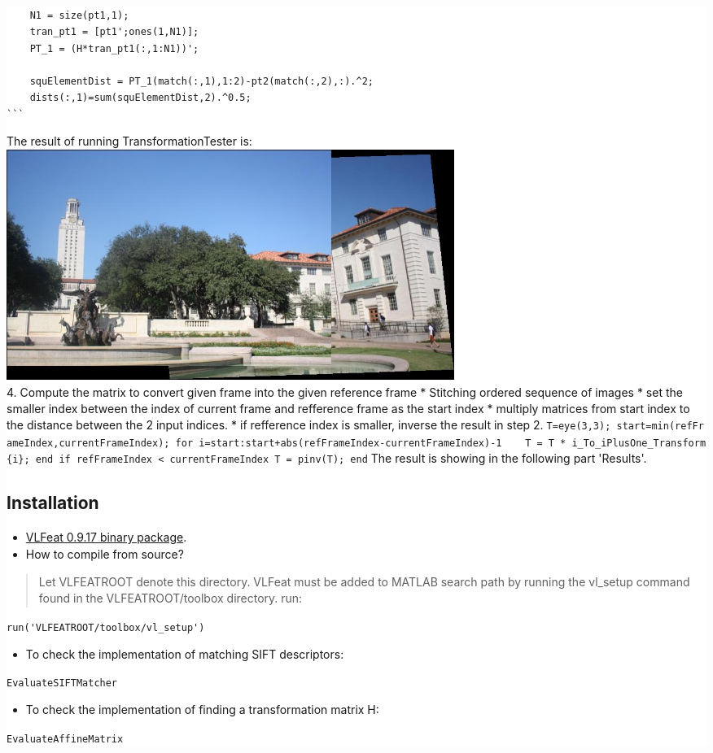 	    N1 = size(pt1,1);
	    tran_pt1 = [pt1';ones(1,N1)];
	    PT_1 = (H*tran_pt1(:,1:N1))';

	    squElementDist = PT_1(match(:,1),1:2)-pt2(match(:,2),:).^2;
	    dists(:,1)=sum(squElementDist,2).^0.5;
	```
The result of running TransformationTester is:<br>
<img src="uttower_pano.jpg" width="64%"><br>
4. Compute the matrix to convert given frame into the given reference frame
	* Stitching ordered sequence of images
		* set the smaller index between the index of current frame and refference frame as the start index
		* multiply matrices from start index to the distance between the 2 input indices.
		* if refference index is smaller, inverse the result in step 2.
	```
	T=eye(3,3);
	start=min(refFrameIndex,currentFrameIndex);
	for i=start:start+abs(refFrameIndex-currentFrameIndex)-1   
	    T = T * i_To_iPlusOne_Transform{i};
	end
	if refFrameIndex < currentFrameIndex
	    T = pinv(T);
	end
	```
	The result is showing in the following part 'Results'.
	
## Installation
* [VLFeat 0.9.17 binary package](http://www.vlfeat.org/download/vlfeat-0.9.20-bin.tar.gz).<br>
* How to compile from source?<br>
> Let VLFEATROOT denote this directory. VLFeat must be added to MATLAB search path by running the vl_setup command found in the VLFEATROOT/toolbox directory. run:
```
run('VLFEATROOT/toolbox/vl_setup')
```
* To check the implementation of matching SIFT descriptors:
```
EvaluateSIFTMatcher
```
* To check the implementation of finding a transformation matrix H:
```
EvaluateAffineMatrix
```
